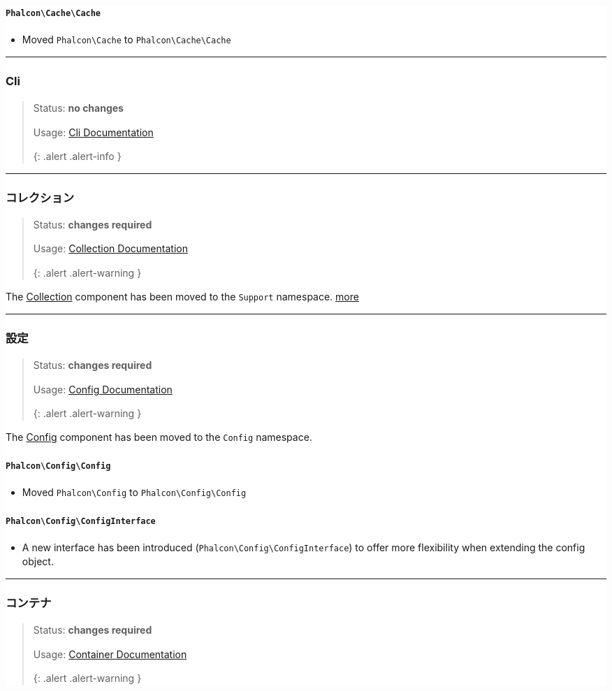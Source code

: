 #### `Phalcon\Cache\Cache`
- Moved `Phalcon\Cache` to `Phalcon\Cache\Cache`

---

### Cli

> Status: **no changes**
> 
> Usage: [Cli Documentation](application-cli) 
> 
> {: .alert .alert-info }

---

### コレクション

> Status: **changes required**
> 
> Usage: [Collection Documentation](support-collection) 
> 
> {: .alert .alert-warning }

The [Collection](support-collection) component has been moved to the `Support` namespace. [more](#support)

---

### 設定

> Status: **changes required**
> 
> Usage: [Config Documentation](config) 
> 
> {: .alert .alert-warning }

The [Config](config) component has been moved to the `Config` namespace.

#### `Phalcon\Config\Config`
- Moved `Phalcon\Config` to `Phalcon\Config\Config`

#### `Phalcon\Config\ConfigInterface`
- A new interface has been introduced (`Phalcon\Config\ConfigInterface`) to offer more flexibility when extending the config object.

---

### コンテナ

> Status: **changes required**
> 
> Usage: [Container Documentation](container) 
> 
> {: .alert .alert-warning }
